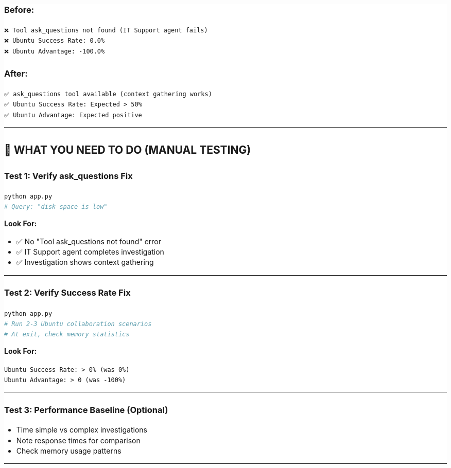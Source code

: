 ### **Before:**
```
❌ Tool ask_questions not found (IT Support agent fails)
❌ Ubuntu Success Rate: 0.0%
❌ Ubuntu Advantage: -100.0%
```

### **After:**
```
✅ ask_questions tool available (context gathering works)
✅ Ubuntu Success Rate: Expected > 50%
✅ Ubuntu Advantage: Expected positive
```

---

## 🧪 WHAT YOU NEED TO DO (MANUAL TESTING)

### **Test 1: Verify ask_questions Fix**
```bash
python app.py
# Query: "disk space is low"
```

**Look For:**
- ✅ No "Tool ask_questions not found" error
- ✅ IT Support agent completes investigation
- ✅ Investigation shows context gathering

---

### **Test 2: Verify Success Rate Fix**
```bash
python app.py
# Run 2-3 Ubuntu collaboration scenarios
# At exit, check memory statistics
```

**Look For:**
```
Ubuntu Success Rate: > 0% (was 0%)
Ubuntu Advantage: > 0 (was -100%)
```

---

### **Test 3: Performance Baseline (Optional)**
- Time simple vs complex investigations
- Note response times for comparison
- Check memory usage patterns

---
